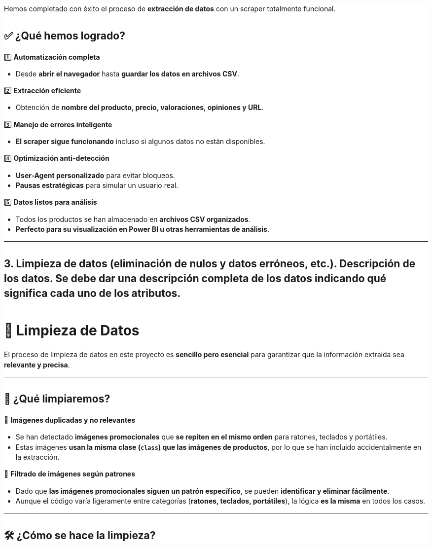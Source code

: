 Hemos completado con éxito el proceso de **extracción de datos** con un scraper totalmente funcional. 

## ✅ **¿Qué hemos logrado?**  

1️⃣ **Automatización completa** 
   - Desde **abrir el navegador** hasta **guardar los datos en archivos CSV**.  

2️⃣ **Extracción eficiente**   
   - Obtención de **nombre del producto, precio, valoraciones, opiniones y URL**.  

3️⃣ **Manejo de errores inteligente**   
   - **El scraper sigue funcionando** incluso si algunos datos no están disponibles.  

4️⃣ **Optimización anti-detección**   
   - **User-Agent personalizado** para evitar bloqueos.  
   - **Pausas estratégicas** para simular un usuario real.  

5️⃣ **Datos listos para análisis**   
   - Todos los productos se han almacenado en **archivos CSV organizados**.  
   - **Perfecto para su visualización en Power BI u otras herramientas de análisis**.  

---

## 3. Limpieza de datos (eliminación de nulos y datos erróneos, etc.). Descripción de los datos. Se debe dar una descripción completa de los datos indicando qué significa cada uno de los atributos.

# 🧹 **Limpieza de Datos**  

El proceso de limpieza de datos en este proyecto es **sencillo pero esencial** para garantizar que la información extraída sea **relevante y precisa**.  

---

## 🎯 **¿Qué limpiaremos?**  

🔹 **Imágenes duplicadas y no relevantes** 
   - Se han detectado **imágenes promocionales** que **se repiten en el mismo orden** para ratones, teclados y portátiles.  
   - Estas imágenes **usan la misma clase (`class`) que las imágenes de productos**, por lo que se han incluido accidentalmente en la extracción.  

🔹 **Filtrado de imágenes según patrones**   
   - Dado que **las imágenes promocionales siguen un patrón específico**, se pueden **identificar y eliminar fácilmente**.  
   - Aunque el código varía ligeramente entre categorías (**ratones, teclados, portátiles**), la lógica **es la misma** en todos los casos.  

---

## 🛠️ **¿Cómo se hace la limpieza?**  
